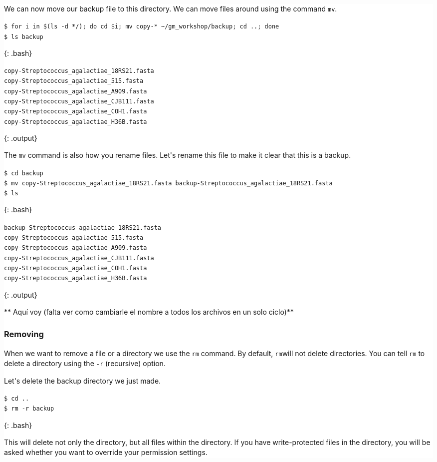 We can now move our backup file to this directory. We can
move files around using the command `mv`. 

~~~
$ for i in $(ls -d */); do cd $i; mv copy-* ~/gm_workshop/backup; cd ..; done
$ ls backup
~~~
{: .bash}
 
~~~
copy-Streptococcus_agalactiae_18RS21.fasta
copy-Streptococcus_agalactiae_515.fasta
copy-Streptococcus_agalactiae_A909.fasta
copy-Streptococcus_agalactiae_CJB111.fasta
copy-Streptococcus_agalactiae_COH1.fasta
copy-Streptococcus_agalactiae_H36B.fasta
~~~
{: .output}

The `mv` command is also how you rename files. Let's rename this file to make it clear that this is a backup.

~~~
$ cd backup
$ mv copy-Streptococcus_agalactiae_18RS21.fasta backup-Streptococcus_agalactiae_18RS21.fasta
$ ls
~~~
{: .bash}

~~~
backup-Streptococcus_agalactiae_18RS21.fasta
copy-Streptococcus_agalactiae_515.fasta
copy-Streptococcus_agalactiae_A909.fasta
copy-Streptococcus_agalactiae_CJB111.fasta
copy-Streptococcus_agalactiae_COH1.fasta
copy-Streptococcus_agalactiae_H36B.fasta
~~~
{: .output}

** Aquí voy (falta ver como cambiarle el nombre a todos los archivos en un solo ciclo)**

### Removing

When we want to remove a file or a directory we use the `rm` command. By default, `rm`will not delete directories.
You can tell `rm` to delete a directory using the `-r` (recursive) option. 

Let's delete the backup directory we just made. 
~~~
$ cd ..
$ rm -r backup
~~~
{: .bash}

This will delete not only the directory, but all files within the directory. If you have write-protected files in the directory, 
you will be asked whether you want to override your permission settings. 
